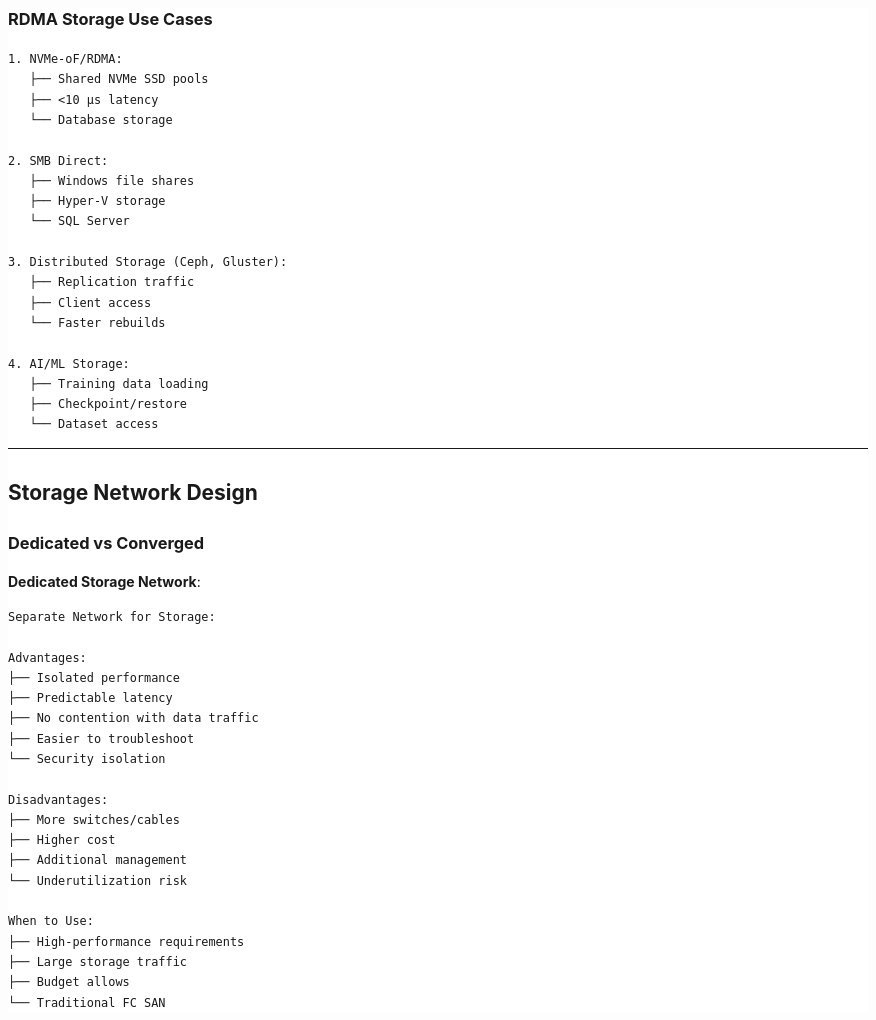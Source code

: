 ### RDMA Storage Use Cases

```
1. NVMe-oF/RDMA:
   ├── Shared NVMe SSD pools
   ├── <10 µs latency
   └── Database storage

2. SMB Direct:
   ├── Windows file shares
   ├── Hyper-V storage
   └── SQL Server

3. Distributed Storage (Ceph, Gluster):
   ├── Replication traffic
   ├── Client access
   └── Faster rebuilds

4. AI/ML Storage:
   ├── Training data loading
   ├── Checkpoint/restore
   └── Dataset access
```

---

## Storage Network Design

### Dedicated vs Converged

**Dedicated Storage Network**:

```
Separate Network for Storage:

Advantages:
├── Isolated performance
├── Predictable latency
├── No contention with data traffic
├── Easier to troubleshoot
└── Security isolation

Disadvantages:
├── More switches/cables
├── Higher cost
├── Additional management
└── Underutilization risk

When to Use:
├── High-performance requirements
├── Large storage traffic
├── Budget allows
└── Traditional FC SAN
```
